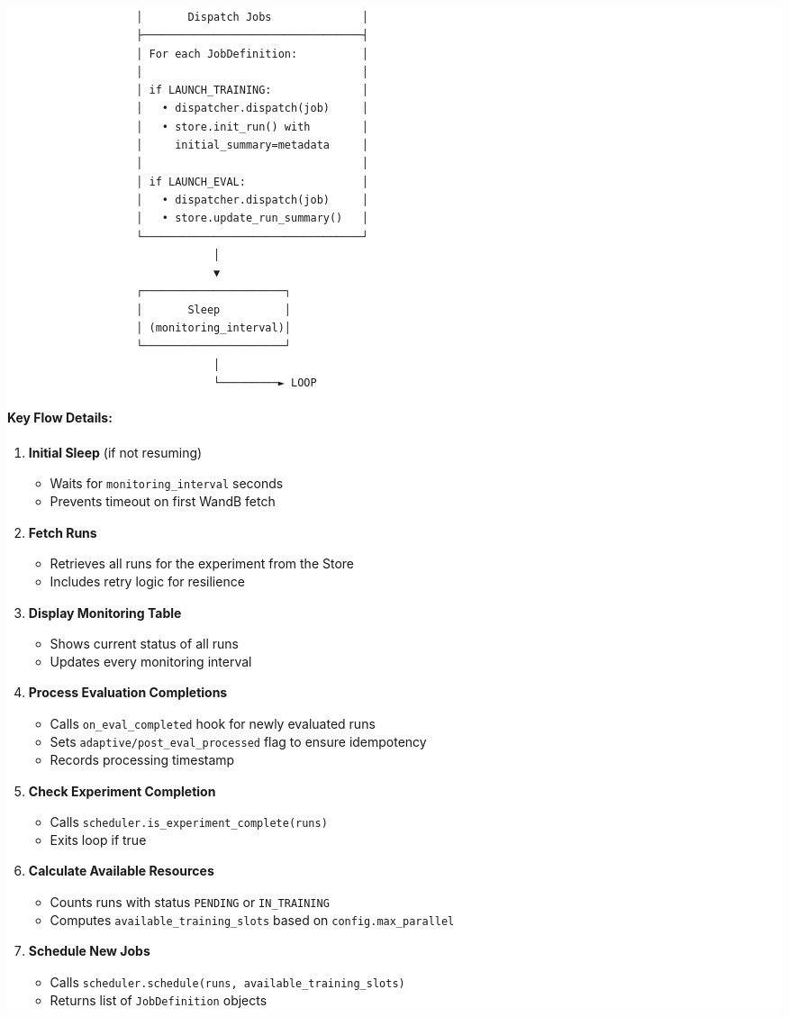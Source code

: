 ```
                    │       Dispatch Jobs              │
                    ├──────────────────────────────────┤
                    │ For each JobDefinition:          │
                    │                                  │
                    │ if LAUNCH_TRAINING:              │
                    │   • dispatcher.dispatch(job)     │
                    │   • store.init_run() with        │
                    │     initial_summary=metadata     │
                    │                                  │
                    │ if LAUNCH_EVAL:                  │
                    │   • dispatcher.dispatch(job)     │
                    │   • store.update_run_summary()   │
                    └──────────────────────────────────┘
                                │
                                ▼
                    ┌──────────────────────┐
                    │       Sleep          │
                    │ (monitoring_interval)│
                    └──────────────────────┘
                                │
                                └─────────► LOOP
```

#### Key Flow Details:

1. **Initial Sleep** (if not resuming)
   - Waits for `monitoring_interval` seconds
   - Prevents timeout on first WandB fetch

2. **Fetch Runs**
   - Retrieves all runs for the experiment from the Store
   - Includes retry logic for resilience

3. **Display Monitoring Table**
   - Shows current status of all runs
   - Updates every monitoring interval

4. **Process Evaluation Completions**
   - Calls `on_eval_completed` hook for newly evaluated runs
   - Sets `adaptive/post_eval_processed` flag to ensure idempotency
   - Records processing timestamp

5. **Check Experiment Completion**
   - Calls `scheduler.is_experiment_complete(runs)`
   - Exits loop if true

6. **Calculate Available Resources**
   - Counts runs with status `PENDING` or `IN_TRAINING`
   - Computes `available_training_slots` based on `config.max_parallel`

7. **Schedule New Jobs**
   - Calls `scheduler.schedule(runs, available_training_slots)`
   - Returns list of `JobDefinition` objects
